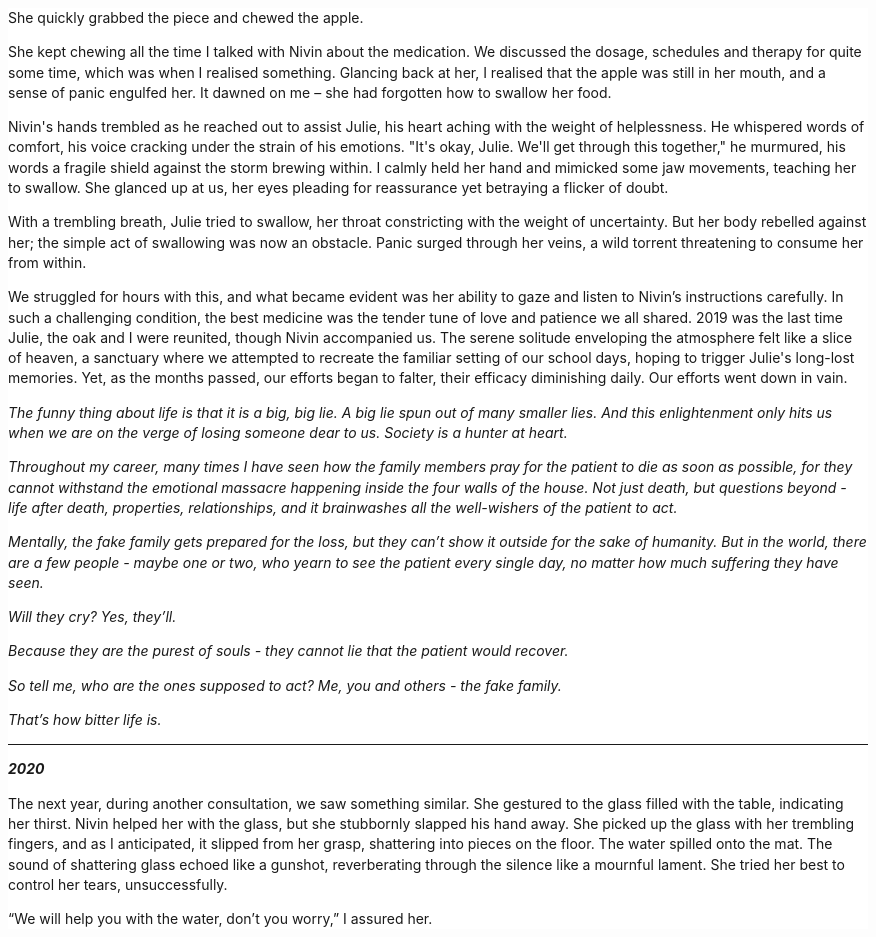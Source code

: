 She quickly grabbed the piece and chewed the apple. 

She kept chewing all the time I talked with Nivin about the medication. We discussed the dosage, schedules and therapy for quite some time, which was when I realised something. Glancing back at her, I realised that the apple was still in her mouth, and a sense of panic engulfed her. It dawned on me – she had forgotten how to swallow her food.

Nivin's hands trembled as he reached out to assist Julie, his heart aching with the weight of helplessness. He whispered words of comfort, his voice cracking under the strain of his emotions. "It's okay, Julie. We'll get through this together," he murmured, his words a fragile shield against the storm brewing within. I calmly held her hand and mimicked some jaw movements, teaching her to swallow. She glanced up at us, her eyes pleading for reassurance yet betraying a flicker of doubt. 

With a trembling breath, Julie tried to swallow, her throat constricting with the weight of uncertainty. But her body rebelled against her; the simple act of swallowing was now an obstacle. Panic surged through her veins, a wild torrent threatening to consume her from within.

We struggled for hours with this, and what became evident was her ability to gaze and listen to Nivin’s instructions carefully. In such a challenging condition, the best medicine was the tender tune of love and patience we all shared. 2019 was the last time Julie, the oak and I were reunited, though Nivin accompanied us. The serene solitude enveloping the atmosphere felt like a slice of heaven, a sanctuary where we attempted to recreate the familiar setting of our school days, hoping to trigger Julie's long-lost memories. Yet, as the months passed, our efforts began to falter, their efficacy diminishing daily. Our efforts went down in vain.

*The funny thing about life is that it is a big, big lie. A big lie spun out of many smaller lies. And this enlightenment only hits us when we are on the verge of losing someone dear to us. Society is a hunter at heart.* 

*Throughout my career, many times I have seen how the family members pray for the patient to die as soon as possible, for they cannot withstand the emotional massacre happening inside the four walls of the house. Not just death, but questions beyond - life after death, properties, relationships, and it brainwashes all the well-wishers of the patient to act.*

*Mentally, the fake family gets prepared for the loss, but they can’t show it outside for the sake of humanity. But in the world, there are a few people - maybe one or two, who yearn to see the patient every single day, no matter how much suffering they have seen.*

*Will they cry? Yes, they’ll.*

*Because they are the purest of souls - they cannot lie that the patient would recover.*

*So tell me, who are the ones supposed to act? Me, you and others - the fake family.*

*That’s how bitter life is.*

- - -

***2020***

The next year, during another consultation, we saw something similar. She gestured to the glass filled with the table, indicating her thirst. Nivin helped her with the glass, but she stubbornly slapped his hand away. She picked up the glass with her trembling fingers, and as I anticipated, it slipped from her grasp, shattering into pieces on the floor. The water spilled onto the mat. The sound of shattering glass echoed like a gunshot, reverberating through the silence like a mournful lament. She tried her best to control her tears, unsuccessfully. 

“We will help you with the water, don’t you worry,” I assured her.
